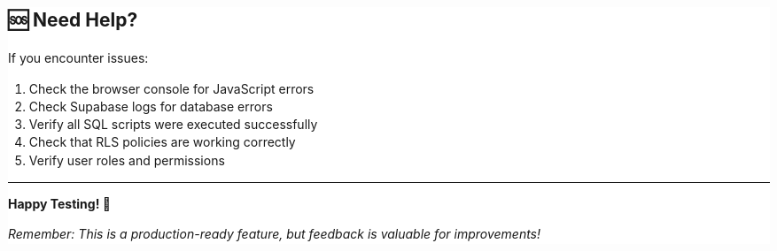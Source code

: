 ## 🆘 Need Help?

If you encounter issues:
1. Check the browser console for JavaScript errors
2. Check Supabase logs for database errors
3. Verify all SQL scripts were executed successfully
4. Check that RLS policies are working correctly
5. Verify user roles and permissions

---

**Happy Testing! 🎉**

*Remember: This is a production-ready feature, but feedback is valuable for improvements!*

